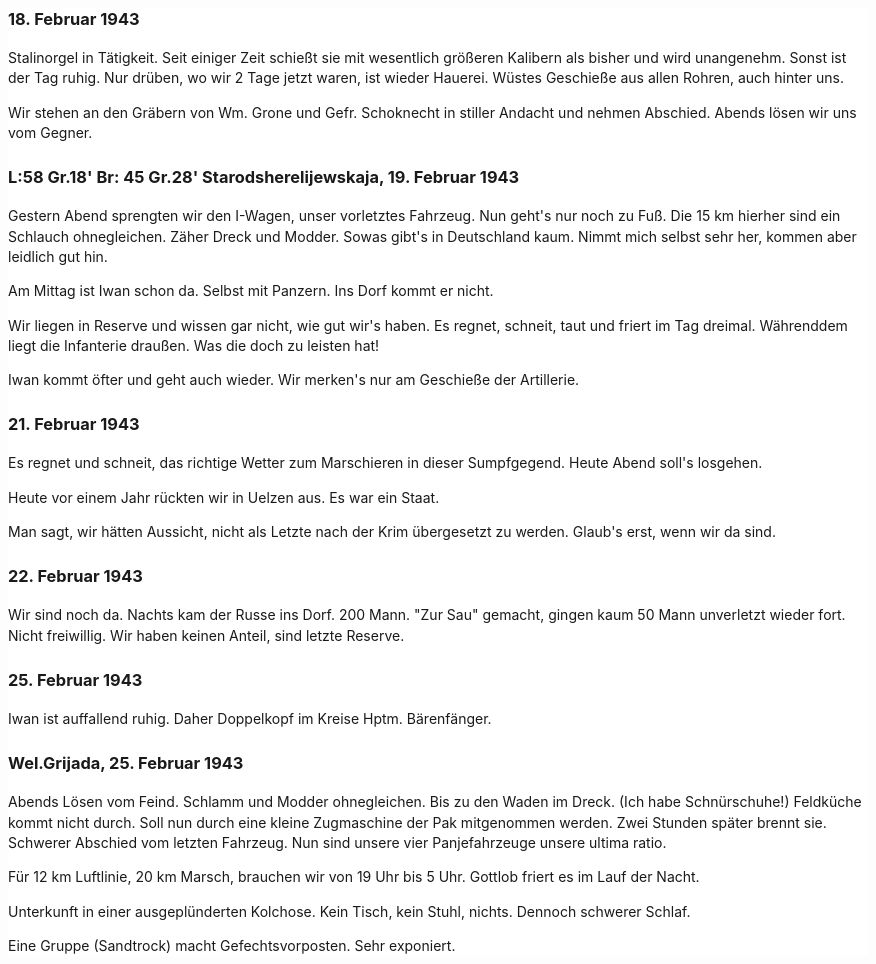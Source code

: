 ### 18. Februar 1943

Stalinorgel in Tätigkeit. Seit einiger Zeit schießt sie mit wesentlich größeren Kalibern als bisher und wird unangenehm. Sonst ist der Tag ruhig. Nur drüben, wo wir 2 Tage jetzt waren, ist wieder Hauerei. Wüstes Geschieße aus allen Rohren, auch hinter uns.

Wir stehen an den Gräbern von Wm. Grone und Gefr. Schoknecht in stiller Andacht und nehmen Abschied. Abends lösen wir uns vom Gegner.

### L:58 Gr.18' Br: 45 Gr.28' Starodsherelijewskaja, 19. Februar 1943

Gestern Abend sprengten wir den I-Wagen, unser vorletztes Fahrzeug. Nun geht's nur noch zu Fuß. Die 15 km hierher sind ein Schlauch ohnegleichen. Zäher Dreck und Modder. Sowas gibt's in Deutschland kaum. Nimmt mich selbst sehr her, kommen aber leidlich gut hin.

Am Mittag ist Iwan schon da. Selbst mit Panzern. Ins Dorf kommt er nicht.

Wir liegen in Reserve und wissen gar nicht, wie gut wir's haben. Es regnet, schneit, taut und friert im Tag dreimal. Währenddem liegt die Infanterie draußen. Was die doch zu leisten hat!

Iwan kommt öfter und geht auch wieder. Wir merken's nur am Geschieße der Artillerie.

### 21. Februar 1943

Es regnet und schneit, das richtige Wetter zum Marschieren in dieser Sumpfgegend. Heute Abend soll's losgehen.

Heute vor einem Jahr rückten wir in Uelzen aus. Es war ein Staat.

Man sagt, wir hätten Aussicht, nicht als Letzte nach der Krim übergesetzt zu werden. Glaub's erst, wenn wir da sind.

### 22. Februar 1943

Wir sind noch da. Nachts kam der Russe ins Dorf. 200 Mann. "Zur Sau" gemacht, gingen kaum 50 Mann unverletzt wieder fort. Nicht freiwillig. Wir haben keinen Anteil, sind letzte Reserve.

### 25. Februar 1943

Iwan ist auffallend ruhig. Daher Doppelkopf im Kreise Hptm. Bärenfänger.

### Wel.Grijada, 25. Februar 1943

Abends Lösen vom Feind. Schlamm und Modder ohnegleichen. Bis zu den Waden im Dreck. (Ich habe Schnürschuhe!) Feldküche kommt nicht durch. Soll nun durch eine kleine Zugmaschine der Pak mitgenommen werden. Zwei Stunden später brennt sie. Schwerer Abschied vom letzten Fahrzeug. Nun sind unsere vier Panjefahrzeuge unsere ultima ratio.

Für 12 km Luftlinie, 20 km Marsch, brauchen wir von 19 Uhr bis 5 Uhr. Gottlob friert es im Lauf der Nacht.

Unterkunft in einer ausgeplünderten Kolchose. Kein Tisch, kein Stuhl, nichts. Dennoch schwerer Schlaf.

Eine Gruppe (Sandtrock) macht Gefechtsvorposten. Sehr exponiert.
